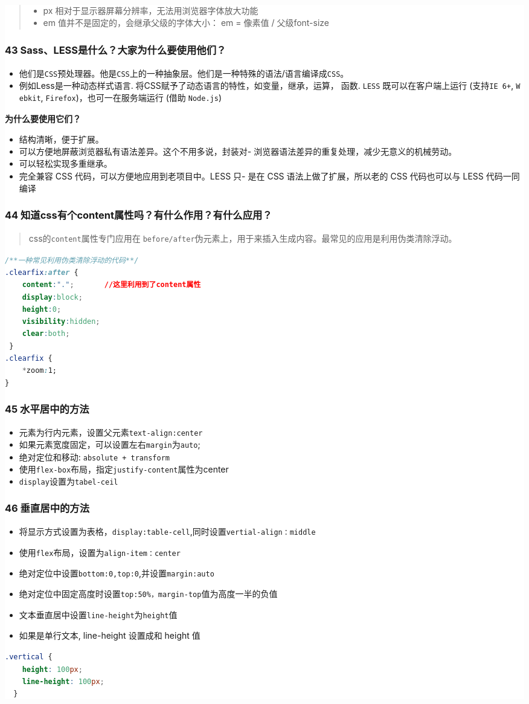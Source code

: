 >*  px 相对于显示器屏幕分辨率，无法用浏览器字体放大功能
>*  em 值并不是固定的，会继承父级的字体大小： em = 像素值 / 父级font-size

###  43 Sass、LESS是什么？大家为什么要使用他们？

*  他们是`CSS`预处理器。他是`CSS`上的一种抽象层。他们是一种特殊的语法/语言编译成`CSS`。
*  例如Less是一种动态样式语言. 将CSS赋予了动态语言的特性，如变量，继承，运算， 函数. `LESS` 既可以在客户端上运行 (支持`IE 6+`, `Webkit`, `Firefox`)，也可一在服务端运行 (借助 `Node.js`)

**为什么要使用它们？**

*  结构清晰，便于扩展。
*  可以方便地屏蔽浏览器私有语法差异。这个不用多说，封装对- 浏览器语法差异的重复处理，减少无意义的机械劳动。
*  可以轻松实现多重继承。
*  完全兼容 CSS 代码，可以方便地应用到老项目中。LESS 只- 是在 CSS 语法上做了扩展，所以老的 CSS 代码也可以与 LESS 代码一同编译

###  44 知道css有个content属性吗？有什么作用？有什么应用？

>css的`content`属性专门应用在 `before/after`伪元素上，用于来插入生成内容。最常见的应用是利用伪类清除浮动。

```css
/**一种常见利用伪类清除浮动的代码**/
.clearfix:after {
    content:".";       //这里利用到了content属性
    display:block;
    height:0;
    visibility:hidden;
    clear:both; 
 }
.clearfix {
    *zoom:1;
}
```

###  45 水平居中的方法

*  元素为行内元素，设置父元素`text-align:center`
*  如果元素宽度固定，可以设置左右`margin`为`auto`;
*  绝对定位和移动: `absolute + transform`
*  使用`flex-box`布局，指定`justify-content`属性为center
*  `display`设置为`tabel-ceil`

###  46 垂直居中的方法

*  将显示方式设置为表格，`display:table-cell`,同时设置`vertial-align：middle`
*  使用`flex`布局，设置为`align-item：center`
*  绝对定位中设置`bottom:0,top:0`,并设置`margin:auto`
*  绝对定位中固定高度时设置`top:50%，margin-top`值为高度一半的负值
*  文本垂直居中设置`line-height`为`height`值

*  如果是单行文本, line-height 设置成和 height 值

```css
.vertical {
    height: 100px;
    line-height: 100px;
  }
```
